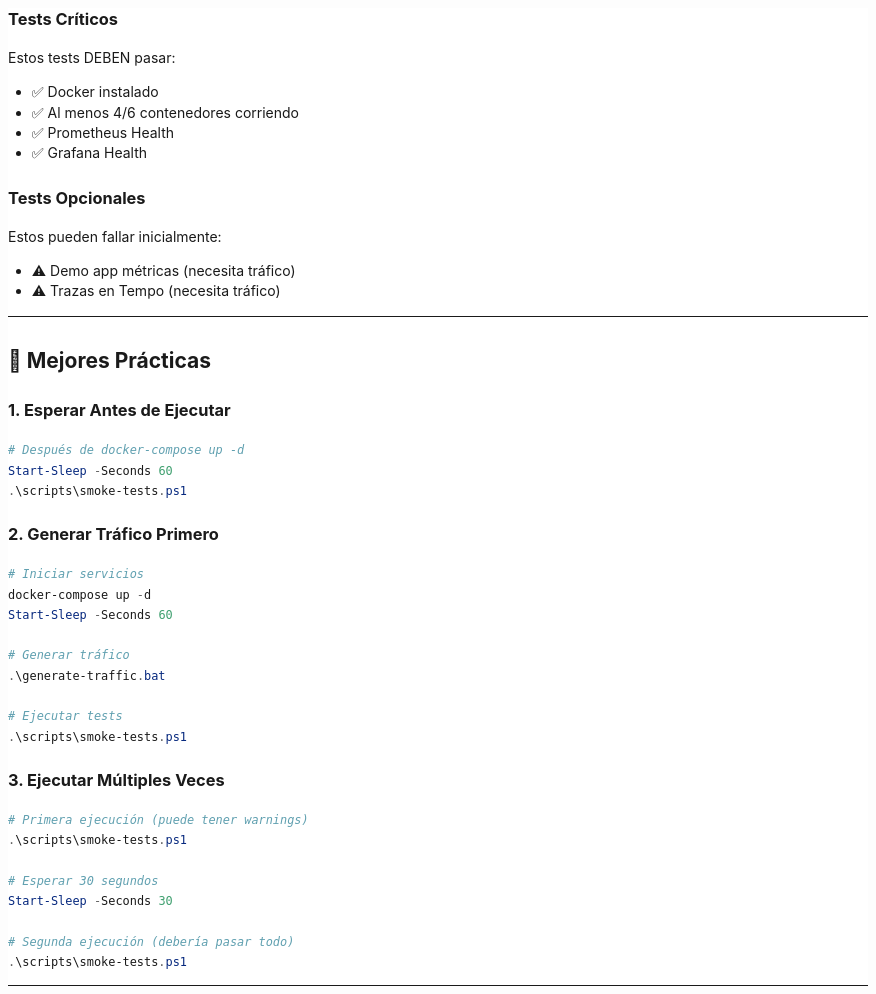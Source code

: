 ### Tests Críticos

Estos tests DEBEN pasar:
- ✅ Docker instalado
- ✅ Al menos 4/6 contenedores corriendo
- ✅ Prometheus Health
- ✅ Grafana Health

### Tests Opcionales

Estos pueden fallar inicialmente:
- ⚠️ Demo app métricas (necesita tráfico)
- ⚠️ Trazas en Tempo (necesita tráfico)

---

## 🎯 Mejores Prácticas

### 1. Esperar Antes de Ejecutar

```powershell
# Después de docker-compose up -d
Start-Sleep -Seconds 60
.\scripts\smoke-tests.ps1
```

### 2. Generar Tráfico Primero

```powershell
# Iniciar servicios
docker-compose up -d
Start-Sleep -Seconds 60

# Generar tráfico
.\generate-traffic.bat

# Ejecutar tests
.\scripts\smoke-tests.ps1
```

### 3. Ejecutar Múltiples Veces

```powershell
# Primera ejecución (puede tener warnings)
.\scripts\smoke-tests.ps1

# Esperar 30 segundos
Start-Sleep -Seconds 30

# Segunda ejecución (debería pasar todo)
.\scripts\smoke-tests.ps1
```

---